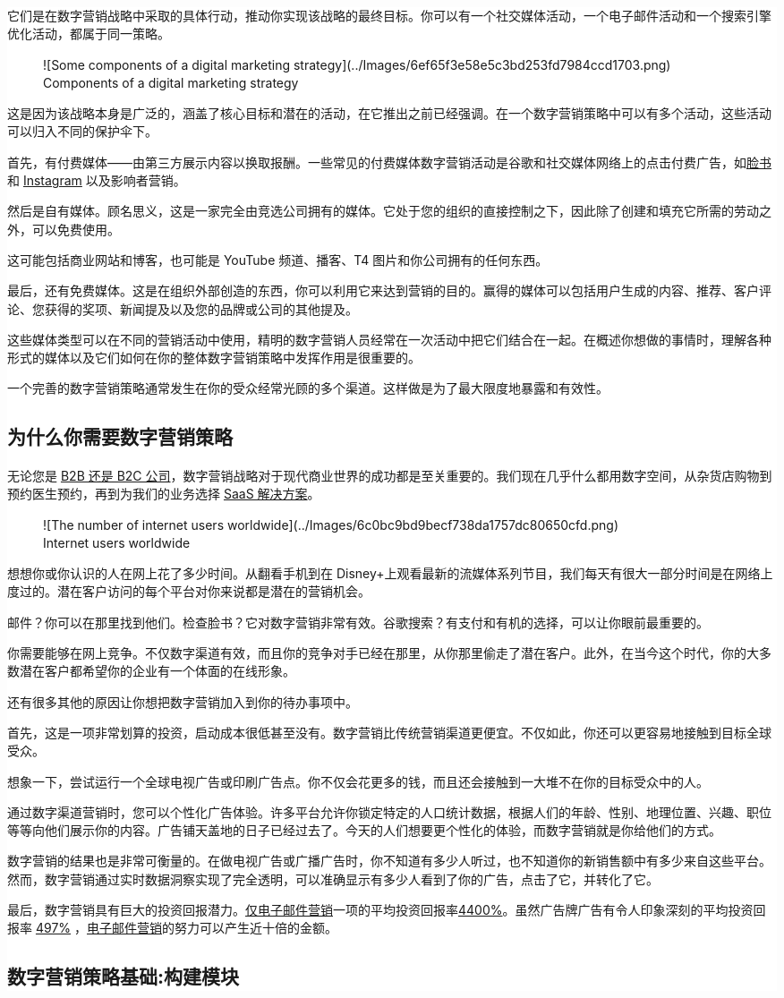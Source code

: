 它们是在数字营销战略中采取的具体行动，推动你实现该战略的最终目标。你可以有一个社交媒体活动，一个电子邮件活动和一个搜索引擎优化活动，都属于同一策略。

<figure style="width: 1200px" class="wp-caption alignnone">![Some components of a digital marketing strategy](../Images/6ef65f3e58e5c3bd253fd7984ccd1703.png)

<figcaption class="wp-caption-text">Components of a digital marketing strategy</figcaption>

</figure>

这是因为该战略本身是广泛的，涵盖了核心目标和潜在的活动，在它推出之前已经强调。在一个数字营销策略中可以有多个活动，这些活动可以归入不同的保护伞下。

首先，有付费媒体——由第三方展示内容以换取报酬。一些常见的付费媒体数字营销活动是谷歌和社交媒体网络上的点击付费广告，如[脸书](https://kinsta.com/blog/facebook-marketing/)和 [Instagram](https://kinsta.com/blog/instagram-stats/) 以及影响者营销。

然后是自有媒体。顾名思义，这是一家完全由竞选公司拥有的媒体。它处于您的组织的直接控制之下，因此除了创建和填充它所需的劳动之外，可以免费使用。

这可能包括商业网站和博客，也可能是 YouTube 频道、播客、T4 图片和你公司拥有的任何东西。

最后，还有免费媒体。这是在组织外部创造的东西，你可以利用它来达到营销的目的。赢得的媒体可以包括用户生成的内容、推荐、客户评论、您获得的奖项、新闻提及以及您的品牌或公司的其他提及。

这些媒体类型可以在不同的营销活动中使用，精明的数字营销人员经常在一次活动中把它们结合在一起。在概述你想做的事情时，理解各种形式的媒体以及它们如何在你的整体数字营销策略中发挥作用是很重要的。

一个完善的数字营销策略通常发生在你的受众经常光顾的多个渠道。这样做是为了最大限度地暴露和有效性。

## 为什么你需要数字营销策略

无论您是 [B2B 还是 B2C 公司](https://kinsta.com/blog/b2b-vs-b2c/)，数字营销战略对于现代商业世界的成功都是至关重要的。我们现在几乎什么都用数字空间，从杂货店购物到预约医生预约，再到为我们的业务选择 [SaaS 解决方案](https://kinsta.com/blog/saas-marketing/)。

<figure style="width: 1600px" class="wp-caption alignnone">![The number of internet users worldwide](../Images/6c0bc9bd9becf738da1757dc80650cfd.png)

<figcaption class="wp-caption-text">Internet users worldwide</figcaption>

</figure>

想想你或你认识的人在网上花了多少时间。从翻看手机到在 Disney+上观看最新的流媒体系列节目，我们每天有很大一部分时间是在网络上度过的。潜在客户访问的每个平台对你来说都是潜在的营销机会。

邮件？你可以在那里找到他们。检查脸书？它对数字营销非常有效。谷歌搜索？有支付和有机的选择，可以让你眼前最重要的。

你需要能够在网上竞争。不仅数字渠道有效，而且你的竞争对手已经在那里，从你那里偷走了潜在客户。此外，在当今这个时代，你的大多数潜在客户都希望你的企业有一个体面的在线形象。

还有很多其他的原因让你想把数字营销加入到你的待办事项中。

首先，这是一项非常划算的投资，启动成本很低甚至没有。数字营销比传统营销渠道更便宜。不仅如此，你还可以更容易地接触到目标全球受众。

想象一下，尝试运行一个全球电视广告或印刷广告点。你不仅会花更多的钱，而且还会接触到一大堆不在你的目标受众中的人。

通过数字渠道营销时，您可以个性化广告体验。许多平台允许你锁定特定的人口统计数据，根据人们的年龄、性别、地理位置、兴趣、职位等等向他们展示你的内容。广告铺天盖地的日子已经过去了。今天的人们想要更个性化的体验，而数字营销就是你给他们的方式。

数字营销的结果也是非常可衡量的。在做电视广告或广播广告时，你不知道有多少人听过，也不知道你的新销售额中有多少来自这些平台。然而，数字营销通过实时数据洞察实现了完全透明，可以准确显示有多少人看到了你的广告，点击了它，并转化了它。

最后，数字营销具有巨大的投资回报潜力。[仅电子邮件营销](https://kinsta.com/blog/email-marketing-best-practices/)一项的平均投资回报率[4400%](https://optinmonster.com/is-email-marketing-dead-heres-what-the-statistics-show/)。虽然广告牌广告有令人印象深刻的平均投资回报率 [497%](https://trueimpactmedia.com/blog/what-is-a-billboards-roi/) ，[电子邮件营销](https://kinsta.com/blog/email-marketing-tips/)的努力可以产生近十倍的金额。

## 数字营销策略基础:构建模块
